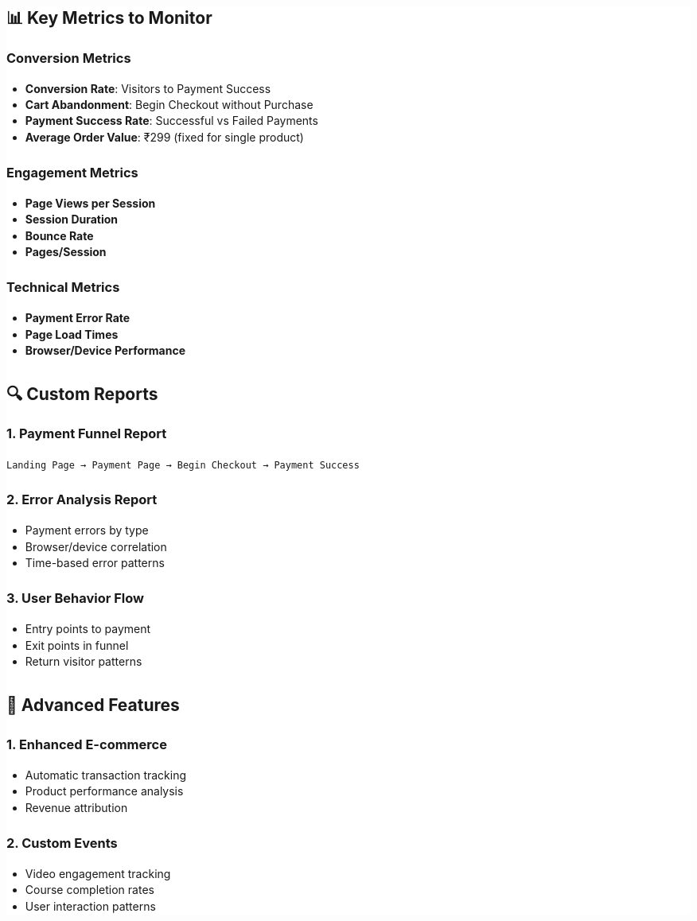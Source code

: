 ## 📊 Key Metrics to Monitor

### Conversion Metrics
- **Conversion Rate**: Visitors to Payment Success
- **Cart Abandonment**: Begin Checkout without Purchase
- **Payment Success Rate**: Successful vs Failed Payments
- **Average Order Value**: ₹299 (fixed for single product)

### Engagement Metrics
- **Page Views per Session**
- **Session Duration**
- **Bounce Rate**
- **Pages/Session**

### Technical Metrics
- **Payment Error Rate**
- **Page Load Times**
- **Browser/Device Performance**

## 🔍 Custom Reports

### 1. Payment Funnel Report
```
Landing Page → Payment Page → Begin Checkout → Payment Success
```

### 2. Error Analysis Report
- Payment errors by type
- Browser/device correlation
- Time-based error patterns

### 3. User Behavior Flow
- Entry points to payment
- Exit points in funnel
- Return visitor patterns

## 🚀 Advanced Features

### 1. Enhanced E-commerce
- Automatic transaction tracking
- Product performance analysis
- Revenue attribution

### 2. Custom Events
- Video engagement tracking
- Course completion rates
- User interaction patterns
